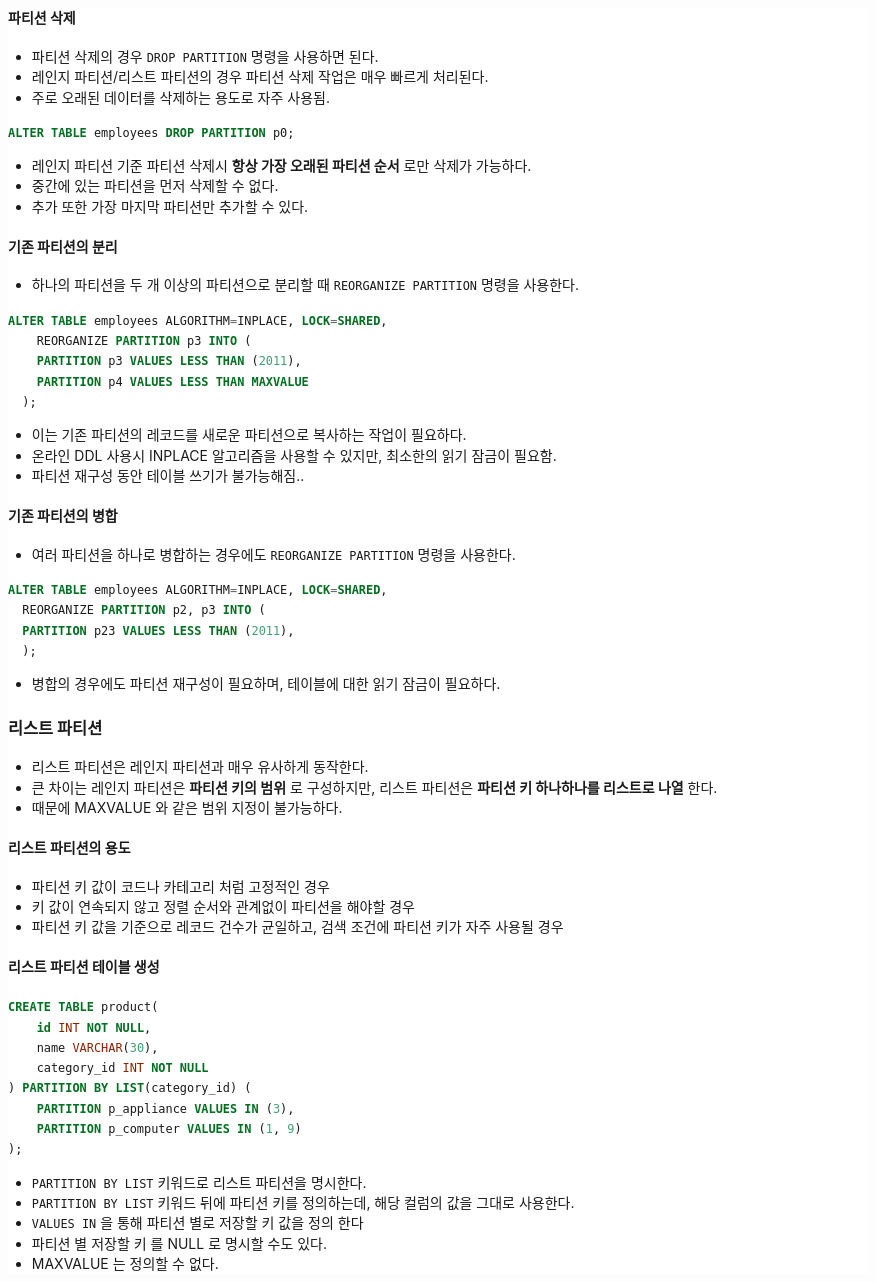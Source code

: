 #### 파티션 삭제
- 파티션 삭제의 경우 `DROP PARTITION` 명령을 사용하면 된다.
- 레인지 파티션/리스트 파티션의 경우 파티션 삭제 작업은 매우 빠르게 처리된다.
- 주로 오래된 데이터를 삭제하는 용도로 자주 사용됨.

```sql
ALTER TABLE employees DROP PARTITION p0;
```
- 레인지 파티션 기준 파티션 삭제시 **항상 가장 오래된 파티션 순서** 로만 삭제가 가능하다.
- 중간에 있는 파티션을 먼저 삭제할 수 없다.
- 추가 또한 가장 마지막 파티션만 추가할 수 있다.

#### 기존 파티션의 분리
- 하나의 파티션을 두 개 이상의 파티션으로 분리할 때 `REORGANIZE PARTITION` 명령을 사용한다.

```sql
ALTER TABLE employees ALGORITHM=INPLACE, LOCK=SHARED,
    REORGANIZE PARTITION p3 INTO (
    PARTITION p3 VALUES LESS THAN (2011),
    PARTITION p4 VALUES LESS THAN MAXVALUE
  );
```
- 이는 기존 파티션의 레코드를 새로운 파티션으로 복사하는 작업이 필요하다.
- 온라인 DDL 사용시 INPLACE 알고리즘을 사용할 수 있지만, 최소한의 읽기 잠금이 필요함.
- 파티션 재구성 동안 테이블 쓰기가 불가능해짐..

#### 기존 파티션의 병합
- 여러 파티션을 하나로 병합하는 경우에도 `REORGANIZE PARTITION` 명령을 사용한다.

```sql
ALTER TABLE employees ALGORITHM=INPLACE, LOCK=SHARED,
  REORGANIZE PARTITION p2, p3 INTO (
  PARTITION p23 VALUES LESS THAN (2011),
  );
```
- 병합의 경우에도 파티션 재구성이 필요하며, 테이블에 대한 읽기 잠금이 필요하다.

### 리스트 파티션
- 리스트 파티션은 레인지 파티션과 매우 유사하게 동작한다.
- 큰 차이는 레인지 파티션은 **파티션 키의 범위** 로 구성하지만, 리스트 파티션은 **파티션 키 하나하나를 리스트로 나열** 한다.
- 때문에 MAXVALUE 와 같은 범위 지정이 불가능하다.

#### 리스트 파티션의 용도
- 파티션 키 값이 코드나 카테고리 처럼 고정적인 경우
- 키 값이 연속되지 않고 정렬 순서와 관계없이 파티션을 해야할 경우
- 파티션 키 값을 기준으로 레코드 건수가 균일하고, 검색 조건에 파티션 키가 자주 사용될 경우

#### 리스트 파티션 테이블 생성

```sql
CREATE TABLE product(
    id INT NOT NULL,
    name VARCHAR(30),
    category_id INT NOT NULL
) PARTITION BY LIST(category_id) (
    PARTITION p_appliance VALUES IN (3),
    PARTITION p_computer VALUES IN (1, 9)
);
```
- `PARTITION BY LIST` 키워드로 리스트 파티션을 명시한다.
- `PARTITION BY LIST` 키워드 뒤에 파티션 키를 정의하는데, 해당 컬럼의 값을 그대로 사용한다.
- `VALUES IN` 을 통해 파티션 별로 저장할 키 값을 정의 한다
- 파티션 별 저장할 키 를 NULL 로 명시할 수도 있다.
- MAXVALUE 는 정의할 수 없다.
